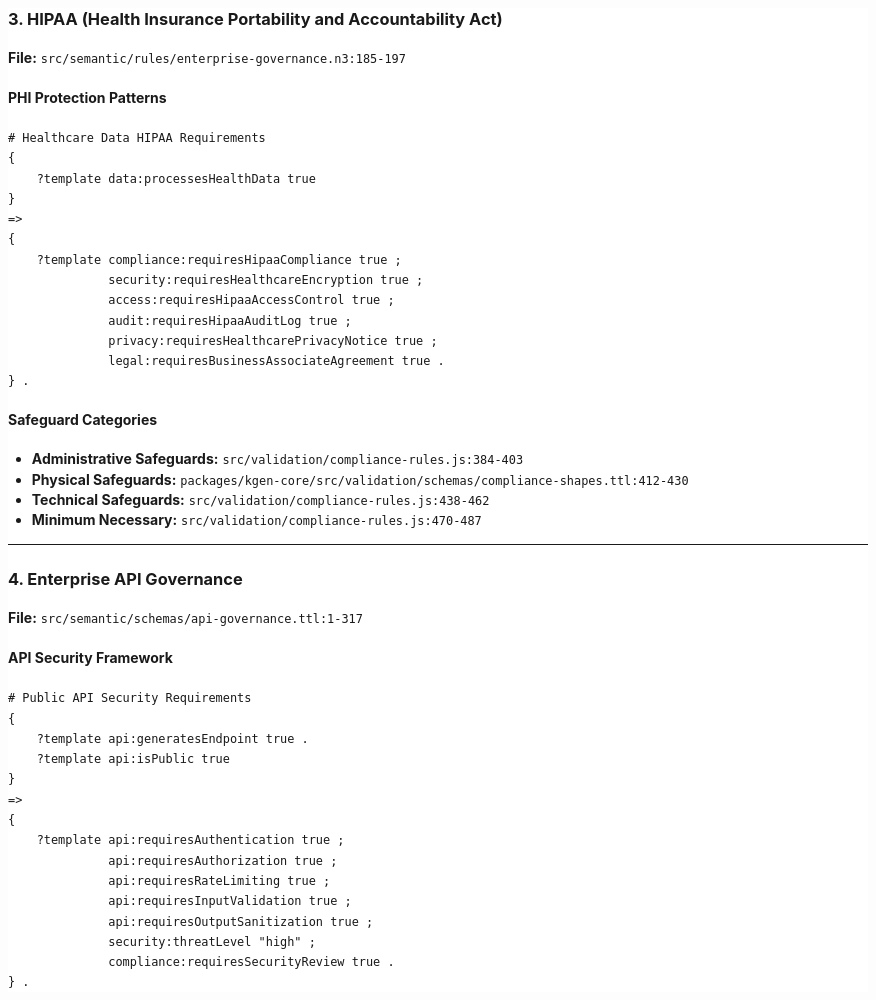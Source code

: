
### 3. HIPAA (Health Insurance Portability and Accountability Act)

**File:** `src/semantic/rules/enterprise-governance.n3:185-197`

#### PHI Protection Patterns
```turtle
# Healthcare Data HIPAA Requirements
{
    ?template data:processesHealthData true
}
=>
{
    ?template compliance:requiresHipaaCompliance true ;
              security:requiresHealthcareEncryption true ;
              access:requiresHipaaAccessControl true ;
              audit:requiresHipaaAuditLog true ;
              privacy:requiresHealthcarePrivacyNotice true ;
              legal:requiresBusinessAssociateAgreement true .
} .
```

#### Safeguard Categories
- **Administrative Safeguards:** `src/validation/compliance-rules.js:384-403`
- **Physical Safeguards:** `packages/kgen-core/src/validation/schemas/compliance-shapes.ttl:412-430`
- **Technical Safeguards:** `src/validation/compliance-rules.js:438-462`
- **Minimum Necessary:** `src/validation/compliance-rules.js:470-487`

---

### 4. Enterprise API Governance

**File:** `src/semantic/schemas/api-governance.ttl:1-317`

#### API Security Framework
```turtle
# Public API Security Requirements
{ 
    ?template api:generatesEndpoint true .
    ?template api:isPublic true 
} 
=> 
{ 
    ?template api:requiresAuthentication true ;
              api:requiresAuthorization true ;
              api:requiresRateLimiting true ;
              api:requiresInputValidation true ;
              api:requiresOutputSanitization true ;
              security:threatLevel "high" ;
              compliance:requiresSecurityReview true .
} .
```
